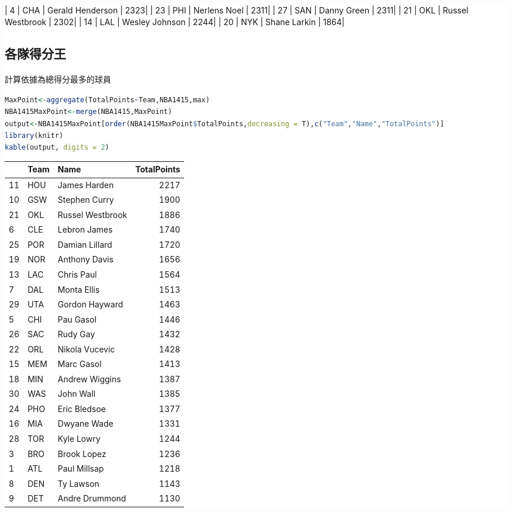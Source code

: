 | 4   | CHA  | Gerald Henderson |                2323|
| 23  | PHI  | Nerlens Noel     |                2311|
| 27  | SAN  | Danny Green      |                2311|
| 21  | OKL  | Russel Westbrook |                2302|
| 14  | LAL  | Wesley Johnson   |                2244|
| 20  | NYK  | Shane Larkin     |                1864|

各隊得分王
----------

計算依據為總得分最多的球員

``` r
MaxPoint<-aggregate(TotalPoints~Team,NBA1415,max)
NBA1415MaxPoint<-merge(NBA1415,MaxPoint)
output<-NBA1415MaxPoint[order(NBA1415MaxPoint$TotalPoints,decreasing = T),c("Team","Name","TotalPoints")]
library(knitr)
kable(output, digits = 2)
```

|     | Team | Name             |  TotalPoints|
|-----|:-----|:-----------------|------------:|
| 11  | HOU  | James Harden     |         2217|
| 10  | GSW  | Stephen Curry    |         1900|
| 21  | OKL  | Russel Westbrook |         1886|
| 6   | CLE  | Lebron James     |         1740|
| 25  | POR  | Damian Lillard   |         1720|
| 19  | NOR  | Anthony Davis    |         1656|
| 13  | LAC  | Chris Paul       |         1564|
| 7   | DAL  | Monta Ellis      |         1513|
| 29  | UTA  | Gordon Hayward   |         1463|
| 5   | CHI  | Pau Gasol        |         1446|
| 26  | SAC  | Rudy Gay         |         1432|
| 22  | ORL  | Nikola Vucevic   |         1428|
| 15  | MEM  | Marc Gasol       |         1413|
| 18  | MIN  | Andrew Wiggins   |         1387|
| 30  | WAS  | John Wall        |         1385|
| 24  | PHO  | Eric Bledsoe     |         1377|
| 16  | MIA  | Dwyane Wade      |         1331|
| 28  | TOR  | Kyle Lowry       |         1244|
| 3   | BRO  | Brook Lopez      |         1236|
| 1   | ATL  | Paul Millsap     |         1218|
| 8   | DEN  | Ty Lawson        |         1143|
| 9   | DET  | Andre Drummond   |         1130|
